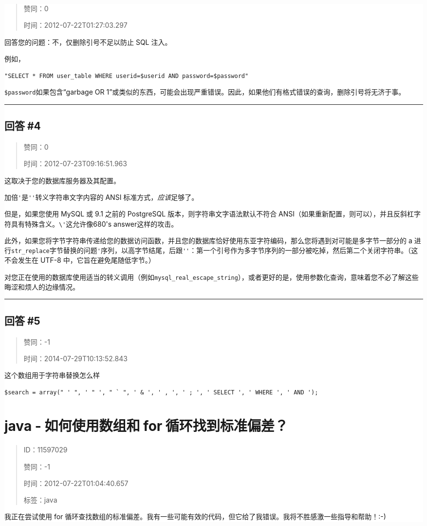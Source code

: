 > 赞同：0
> 
> 时间：2012-07-22T01:27:03.297

回答您的问题：不，仅删除引号不足以防止 SQL 注入。

例如，

`"SELECT * FROM user_table WHERE userid=$userid AND password=$password"`

`$password`如果包含“garbage OR 1”或类似的东西，可能会出现严重错误。因此，如果他们有格式错误的查询，删除引号将无济于事。

* * *

## 回答 #4

> 赞同：0
> 
> 时间：2012-07-23T09:16:51.963

这取决于您的数据库服务器及其配置。

加倍`'`是`''`转义字符串文字内容的 ANSI 标准方式，*应该*足够了。

但是，如果您使用 MySQL 或 9.1 之前的 PostgreSQL 版本，则字符串文字语法默认不符合 ANSI（如果重新配置，则可以），并且反斜杠字符具有特殊含义。`\'`这允许像680's answer这样的攻击。

此外，如果您将字节字符串传递给您的数据访问函数，并且您的数据库恰好使用东亚字符编码，那么您将遇到对可能是多字节一部分的 a 进行`str_replace`字节替换的问题`'`序列，以高字节结尾，后跟`''`：第一个引号作为多字节序列的一部分被吃掉，然后第二个关闭字符串。（这不会发生在 UTF-8 中，它旨在避免尾随低字节。）

对您正在使用的数据库使用适当的转义调用（例如`mysql_real_escape_string`），或者更好的是，使用参数化查询，意味着您不必了解这些晦涩和烦人的边缘情况。

* * *

## 回答 #5

> 赞同：-1
> 
> 时间：2014-07-29T10:13:52.843

这个数组用于字符串替换怎么样

```
$search = array(" ' ", ' " ', " ` ", ' & ', ' , ', ' ; ', ' SELECT ', ' WHERE ', ' AND '); 
```

# java - 如何使用数组和 for 循环找到标准偏差？

> ID：11597029
> 
> 赞同：-1
> 
> 时间：2012-07-22T01:04:40.657
> 
> 标签：java

我正在尝试使用 for 循环查找数组的标准偏差。我有一些可能有效的代码，但它给了我错误。我将不胜感激一些指导和帮助！:-)

